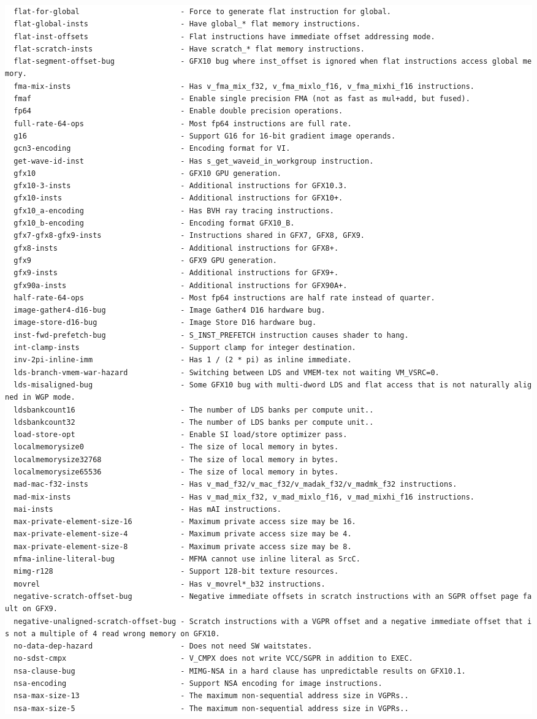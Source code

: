 ``` shell-session
  flat-for-global                       - Force to generate flat instruction for global.
  flat-global-insts                     - Have global_* flat memory instructions.
  flat-inst-offsets                     - Flat instructions have immediate offset addressing mode.
  flat-scratch-insts                    - Have scratch_* flat memory instructions.
  flat-segment-offset-bug               - GFX10 bug where inst_offset is ignored when flat instructions access global memory.
  fma-mix-insts                         - Has v_fma_mix_f32, v_fma_mixlo_f16, v_fma_mixhi_f16 instructions.
  fmaf                                  - Enable single precision FMA (not as fast as mul+add, but fused).
  fp64                                  - Enable double precision operations.
  full-rate-64-ops                      - Most fp64 instructions are full rate.
  g16                                   - Support G16 for 16-bit gradient image operands.
  gcn3-encoding                         - Encoding format for VI.
  get-wave-id-inst                      - Has s_get_waveid_in_workgroup instruction.
  gfx10                                 - GFX10 GPU generation.
  gfx10-3-insts                         - Additional instructions for GFX10.3.
  gfx10-insts                           - Additional instructions for GFX10+.
  gfx10_a-encoding                      - Has BVH ray tracing instructions.
  gfx10_b-encoding                      - Encoding format GFX10_B.
  gfx7-gfx8-gfx9-insts                  - Instructions shared in GFX7, GFX8, GFX9.
  gfx8-insts                            - Additional instructions for GFX8+.
  gfx9                                  - GFX9 GPU generation.
  gfx9-insts                            - Additional instructions for GFX9+.
  gfx90a-insts                          - Additional instructions for GFX90A+.
  half-rate-64-ops                      - Most fp64 instructions are half rate instead of quarter.
  image-gather4-d16-bug                 - Image Gather4 D16 hardware bug.
  image-store-d16-bug                   - Image Store D16 hardware bug.
  inst-fwd-prefetch-bug                 - S_INST_PREFETCH instruction causes shader to hang.
  int-clamp-insts                       - Support clamp for integer destination.
  inv-2pi-inline-imm                    - Has 1 / (2 * pi) as inline immediate.
  lds-branch-vmem-war-hazard            - Switching between LDS and VMEM-tex not waiting VM_VSRC=0.
  lds-misaligned-bug                    - Some GFX10 bug with multi-dword LDS and flat access that is not naturally aligned in WGP mode.
  ldsbankcount16                        - The number of LDS banks per compute unit..
  ldsbankcount32                        - The number of LDS banks per compute unit..
  load-store-opt                        - Enable SI load/store optimizer pass.
  localmemorysize0                      - The size of local memory in bytes.
  localmemorysize32768                  - The size of local memory in bytes.
  localmemorysize65536                  - The size of local memory in bytes.
  mad-mac-f32-insts                     - Has v_mad_f32/v_mac_f32/v_madak_f32/v_madmk_f32 instructions.
  mad-mix-insts                         - Has v_mad_mix_f32, v_mad_mixlo_f16, v_mad_mixhi_f16 instructions.
  mai-insts                             - Has mAI instructions.
  max-private-element-size-16           - Maximum private access size may be 16.
  max-private-element-size-4            - Maximum private access size may be 4.
  max-private-element-size-8            - Maximum private access size may be 8.
  mfma-inline-literal-bug               - MFMA cannot use inline literal as SrcC.
  mimg-r128                             - Support 128-bit texture resources.
  movrel                                - Has v_movrel*_b32 instructions.
  negative-scratch-offset-bug           - Negative immediate offsets in scratch instructions with an SGPR offset page fault on GFX9.
  negative-unaligned-scratch-offset-bug - Scratch instructions with a VGPR offset and a negative immediate offset that is not a multiple of 4 read wrong memory on GFX10.
  no-data-dep-hazard                    - Does not need SW waitstates.
  no-sdst-cmpx                          - V_CMPX does not write VCC/SGPR in addition to EXEC.
  nsa-clause-bug                        - MIMG-NSA in a hard clause has unpredictable results on GFX10.1.
  nsa-encoding                          - Support NSA encoding for image instructions.
  nsa-max-size-13                       - The maximum non-sequential address size in VGPRs..
  nsa-max-size-5                        - The maximum non-sequential address size in VGPRs..
```